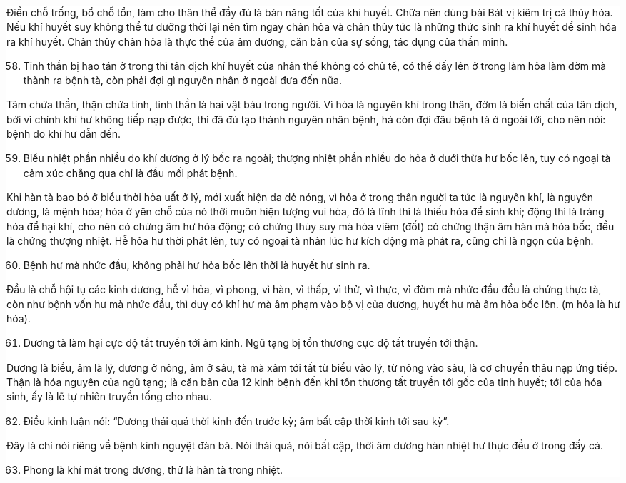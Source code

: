 Điền chỗ trống, bổ chỗ tổn, làm cho thân thể đầy đủ là bản năng tốt của khí huyết. Chữa nên dùng bài Bát vị kiêm trị cả thủy hỏa. Nếu khí huyết suy không thể tư dưỡng thời lại nên tìm ngay chân hỏa và chân thủy tức là những thức sinh ra khí huyết để sinh hóa ra khí huyết. Chân thủy chân hỏa là thực thể của âm dương, căn bản của sự sống, tác dụng của thần minh.
 
 
 
58) Tinh thần bị hao tán ở trong thì tân dịch khí huyết của nhân thể không có chủ tể, có thể dấy lên ở trong làm hỏa làm đờm mà thành ra bệnh tà, còn phải đợi gì nguyên nhân ở ngoài đưa đến nữa.
 
 
 
Tâm chứa thần, thận chứa tinh, tinh thần là hai vật báu trong người. Vì hỏa là nguyên khí trong thân, đờm là biến chất của tân dịch, bởi vì chính khí hư không tiếp nạp được, thì đã đủ tạo thành nguyên nhân bệnh, há còn đợi đâu bệnh tà ở ngoài tới, cho nên nói: bệnh do khí hư dẫn đến.
 
 
 
59) Biểu nhiệt phần nhiều do khí dương ở lý bốc ra ngoài; thượng nhiệt phần nhiều do hỏa ở dưới thừa hư bốc lên, tuy có ngoại tà cảm xúc chẳng qua chỉ là đầu mối phát bệnh.
 
 
 
Khi hàn tà bao bó ở biểu thời hỏa uất ở lý, mới xuất hiện da dẻ nóng, vì hỏa ở trong thân người ta tức là nguyên khí, là nguyên dương, là mệnh hỏa; hỏa ở yên chỗ của nó thời muôn hiện tượng vui hòa, đó là tĩnh thì là thiếu hỏa để sinh khí; động thì là tráng hỏa để hại khí, cho nên có chứng âm hư hỏa động; có chứng thủy suy mà hỏa viêm (đốt) có chứng thận âm hàn mà hỏa bốc, đều là chứng thượng nhiệt. Hễ hỏa hư thời phát lên, tuy có ngoại tà nhân lúc hư kích động mà phát ra, cũng chỉ là ngọn của bệnh.
 
 
 
60) Bệnh hư mà nhức đầu, không phải hư hỏa bốc lên thời là huyết hư sinh ra.
 
 
 
Đầu là chỗ hội tụ các kinh dương, hễ vì hỏa, vì phong, vì hàn, vì thấp, vì thử, vì thực, vì đờm mà nhức đầu đều là chứng thực tà, còn như bệnh vốn hư mà nhức đầu, thì duy có khí hư mà âm phạm vào bộ vị của dương, huyết hư mà âm hỏa bốc lên. (m hỏa là hư hỏa).
 
 
 
61) Dương tà làm hại cực độ tất truyền tới âm kinh. Ngũ tạng bị tổn thương cực độ tất truyền tới thận.
 
 
 
Dương là biểu, âm là lý, dương ở nông, âm ở sâu, tà mà xâm tới tất từ biểu vào lý, từ nông vào sâu, là cơ chuyển thâu nạp ứng tiếp. Thận là hóa nguyên của ngũ tạng; là căn bản của 12 kinh bệnh đến khi tổn thương tất truyền tới gốc của tinh huyết; tới của hóa sinh, ấy là lẽ tự nhiên truyền tống cho nhau.
 
 
 
62) Điều kinh luận nói: “Dương thái quá thời kinh đến trước kỳ; âm bất cập thời kinh tới sau kỳ”.
 
 
 
Đây là chỉ nói riêng về bệnh kinh nguyệt đàn bà. Nói thái quá, nói bất cập, thời âm dương hàn nhiệt hư thực đều ở trong đấy cả.
 
 
 
63) Phong là khí mát trong dương, thử là hàn tà trong nhiệt.
 
 
 